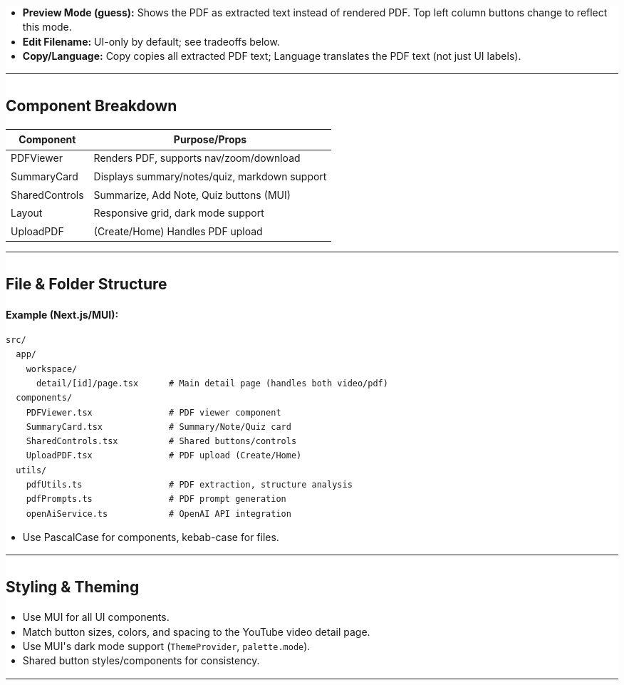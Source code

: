 - **Preview Mode (guess):** Shows the PDF as extracted text instead of rendered PDF. Top left column buttons change to reflect this mode.
- **Edit Filename:** UI-only by default; see tradeoffs below.
- **Copy/Language:** Copy copies all extracted PDF text; Language translates the PDF text (not just UI labels).

---

## Component Breakdown

| Component      | Purpose/Props                                 |
| -------------- | --------------------------------------------- |
| PDFViewer      | Renders PDF, supports nav/zoom/download       |
| SummaryCard    | Displays summary/notes/quiz, markdown support |
| SharedControls | Summarize, Add Note, Quiz buttons (MUI)       |
| Layout         | Responsive grid, dark mode support            |
| UploadPDF      | (Create/Home) Handles PDF upload              |

---

## File & Folder Structure

**Example (Next.js/MUI):**

```plaintext
src/
  app/
    workspace/
      detail/[id]/page.tsx      # Main detail page (handles both video/pdf)
  components/
    PDFViewer.tsx               # PDF viewer component
    SummaryCard.tsx             # Summary/Note/Quiz card
    SharedControls.tsx          # Shared buttons/controls
    UploadPDF.tsx               # PDF upload (Create/Home)
  utils/
    pdfUtils.ts                 # PDF extraction, structure analysis
    pdfPrompts.ts               # PDF prompt generation
    openAiService.ts            # OpenAI API integration
```

- Use PascalCase for components, kebab-case for files.

---

## Styling & Theming

- Use MUI for all UI components.
- Match button sizes, colors, and spacing to the YouTube video detail page.
- Use MUI's dark mode support (`ThemeProvider`, `palette.mode`).
- Shared button styles/components for consistency.

---